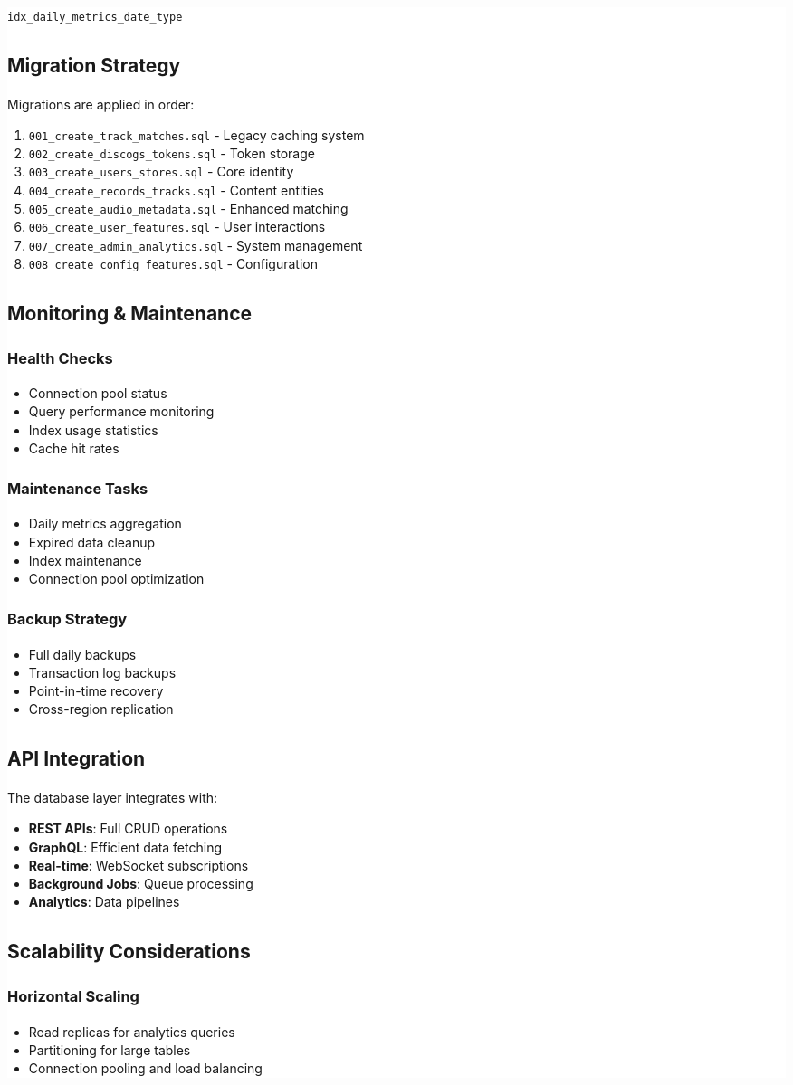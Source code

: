 ```sql
idx_daily_metrics_date_type
```

## Migration Strategy

Migrations are applied in order:
1. `001_create_track_matches.sql` - Legacy caching system
2. `002_create_discogs_tokens.sql` - Token storage
3. `003_create_users_stores.sql` - Core identity
4. `004_create_records_tracks.sql` - Content entities
5. `005_create_audio_metadata.sql` - Enhanced matching
6. `006_create_user_features.sql` - User interactions
7. `007_create_admin_analytics.sql` - System management
8. `008_create_config_features.sql` - Configuration

## Monitoring & Maintenance

### Health Checks
- Connection pool status
- Query performance monitoring
- Index usage statistics
- Cache hit rates

### Maintenance Tasks
- Daily metrics aggregation
- Expired data cleanup
- Index maintenance
- Connection pool optimization

### Backup Strategy
- Full daily backups
- Transaction log backups
- Point-in-time recovery
- Cross-region replication

## API Integration

The database layer integrates with:
- **REST APIs**: Full CRUD operations
- **GraphQL**: Efficient data fetching
- **Real-time**: WebSocket subscriptions
- **Background Jobs**: Queue processing
- **Analytics**: Data pipelines

## Scalability Considerations

### Horizontal Scaling
- Read replicas for analytics queries
- Partitioning for large tables
- Connection pooling and load balancing
